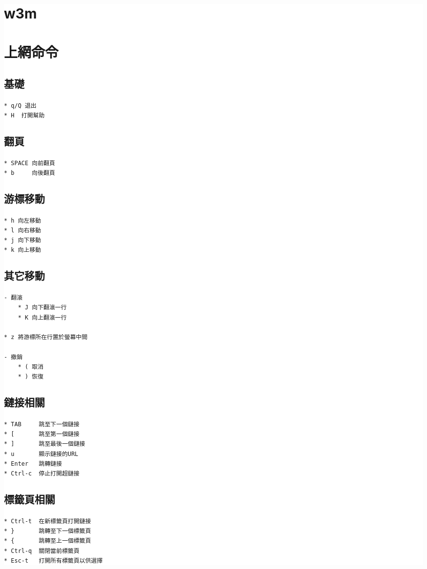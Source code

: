 w3m
====

# 上網命令

## 基礎

	* q/Q 退出
	* H  打開幫助

## 翻頁
	
	* SPACE 向前翻頁
	* b     向後翻頁
	
## 游標移動	

	* h 向左移動
	* l 向右移動
	* j 向下移動
	* k 向上移動
	
## 其它移動	

	- 翻滾
		* J 向下翻滾一行
		* K 向上翻滾一行

	* z 將游標所在行置於螢幕中間
	
	- 撤銷
		* ( 取消
		* ) 恢復

## 鏈接相關 

	* TAB     跳至下一個鏈接
	* [       跳至第一個鏈接
	* ]       跳至最後一個鏈接
	* u       顯示鏈接的URL
	* Enter   跳轉鏈接
	* Ctrl-c  停止打開超鏈接

## 標籤頁相關 

	* Ctrl-t  在新標籤頁打開鏈接
	* }       跳轉至下一個標籤頁
	* {       跳轉至上一個標籤頁
	* Ctrl-q  關閉當前標籤頁
	* Esc-t   打開所有標籤頁以供選擇
